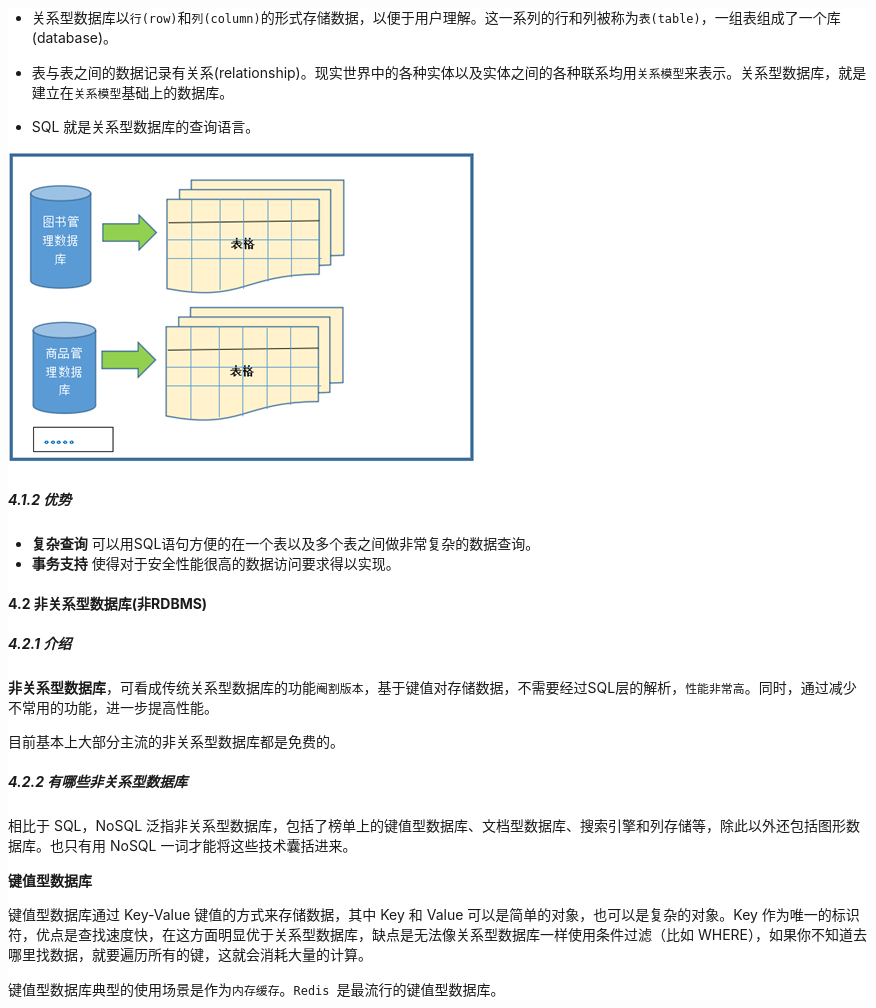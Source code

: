 - 关系型数据库以`行(row)`和`列(column)`的形式存储数据，以便于用户理解。这一系列的行和列被称为`表(table)`，一组表组成了一个库(database)。

- 表与表之间的数据记录有关系(relationship)。现实世界中的各种实体以及实体之间的各种联系均用`关系模型`来表示。关系型数据库，就是建立在`关系模型`基础上的数据库。

- SQL 就是关系型数据库的查询语言。

![image-20210914235413708](MySQL数据库.images\image-20210914235413708.png)

#####  4.1.2 优势

- **复杂查询**
  可以用SQL语句方便的在一个表以及多个表之间做非常复杂的数据查询。
- **事务支持**
  使得对于安全性能很高的数据访问要求得以实现。

####  4.2 非关系型数据库(非RDBMS)

#####  4.2.1 介绍

**非关系型数据库**，可看成传统关系型数据库的功能`阉割版本`，基于键值对存储数据，不需要经过SQL层的解析，`性能非常高`。同时，通过减少不常用的功能，进一步提高性能。

目前基本上大部分主流的非关系型数据库都是免费的。

#####  4.2.2 有哪些非关系型数据库

相比于 SQL，NoSQL 泛指非关系型数据库，包括了榜单上的键值型数据库、文档型数据库、搜索引擎和列存储等，除此以外还包括图形数据库。也只有用 NoSQL 一词才能将这些技术囊括进来。

**键值型数据库**

键值型数据库通过 Key-Value 键值的方式来存储数据，其中 Key 和 Value 可以是简单的对象，也可以是复杂的对象。Key 作为唯一的标识符，优点是查找速度快，在这方面明显优于关系型数据库，缺点是无法像关系型数据库一样使用条件过滤（比如 WHERE），如果你不知道去哪里找数据，就要遍历所有的键，这就会消耗大量的计算。

键值型数据库典型的使用场景是作为`内存缓存`。`Redis `是最流行的键值型数据库。
